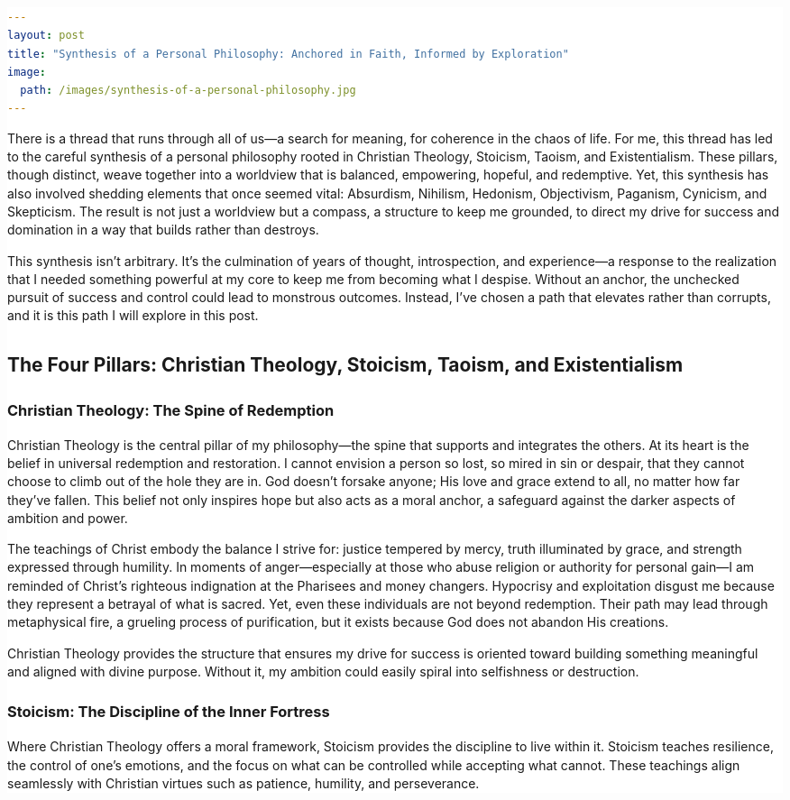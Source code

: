 ```yaml
---
layout: post
title: "Synthesis of a Personal Philosophy: Anchored in Faith, Informed by Exploration"
image:
  path: /images/synthesis-of-a-personal-philosophy.jpg
---
```


There is a thread that runs through all of us—a search for meaning, for coherence in the chaos of life. For me, this thread has led to the careful synthesis of a personal philosophy rooted in Christian Theology, Stoicism, Taoism, and Existentialism. These pillars, though distinct, weave together into a worldview that is balanced, empowering, hopeful, and redemptive. Yet, this synthesis has also involved shedding elements that once seemed vital: Absurdism, Nihilism, Hedonism, Objectivism, Paganism, Cynicism, and Skepticism. The result is not just a worldview but a compass, a structure to keep me grounded, to direct my drive for success and domination in a way that builds rather than destroys. 

This synthesis isn’t arbitrary. It’s the culmination of years of thought, introspection, and experience—a response to the realization that I needed something powerful at my core to keep me from becoming what I despise. Without an anchor, the unchecked pursuit of success and control could lead to monstrous outcomes. Instead, I’ve chosen a path that elevates rather than corrupts, and it is this path I will explore in this post.

## The Four Pillars: Christian Theology, Stoicism, Taoism, and Existentialism

### **Christian Theology: The Spine of Redemption**

Christian Theology is the central pillar of my philosophy—the spine that supports and integrates the others. At its heart is the belief in universal redemption and restoration. I cannot envision a person so lost, so mired in sin or despair, that they cannot choose to climb out of the hole they are in. God doesn’t forsake anyone; His love and grace extend to all, no matter how far they’ve fallen. This belief not only inspires hope but also acts as a moral anchor, a safeguard against the darker aspects of ambition and power.

The teachings of Christ embody the balance I strive for: justice tempered by mercy, truth illuminated by grace, and strength expressed through humility. In moments of anger—especially at those who abuse religion or authority for personal gain—I am reminded of Christ’s righteous indignation at the Pharisees and money changers. Hypocrisy and exploitation disgust me because they represent a betrayal of what is sacred. Yet, even these individuals are not beyond redemption. Their path may lead through metaphysical fire, a grueling process of purification, but it exists because God does not abandon His creations.

Christian Theology provides the structure that ensures my drive for success is oriented toward building something meaningful and aligned with divine purpose. Without it, my ambition could easily spiral into selfishness or destruction.

### **Stoicism: The Discipline of the Inner Fortress**

Where Christian Theology offers a moral framework, Stoicism provides the discipline to live within it. Stoicism teaches resilience, the control of one’s emotions, and the focus on what can be controlled while accepting what cannot. These teachings align seamlessly with Christian virtues such as patience, humility, and perseverance.
